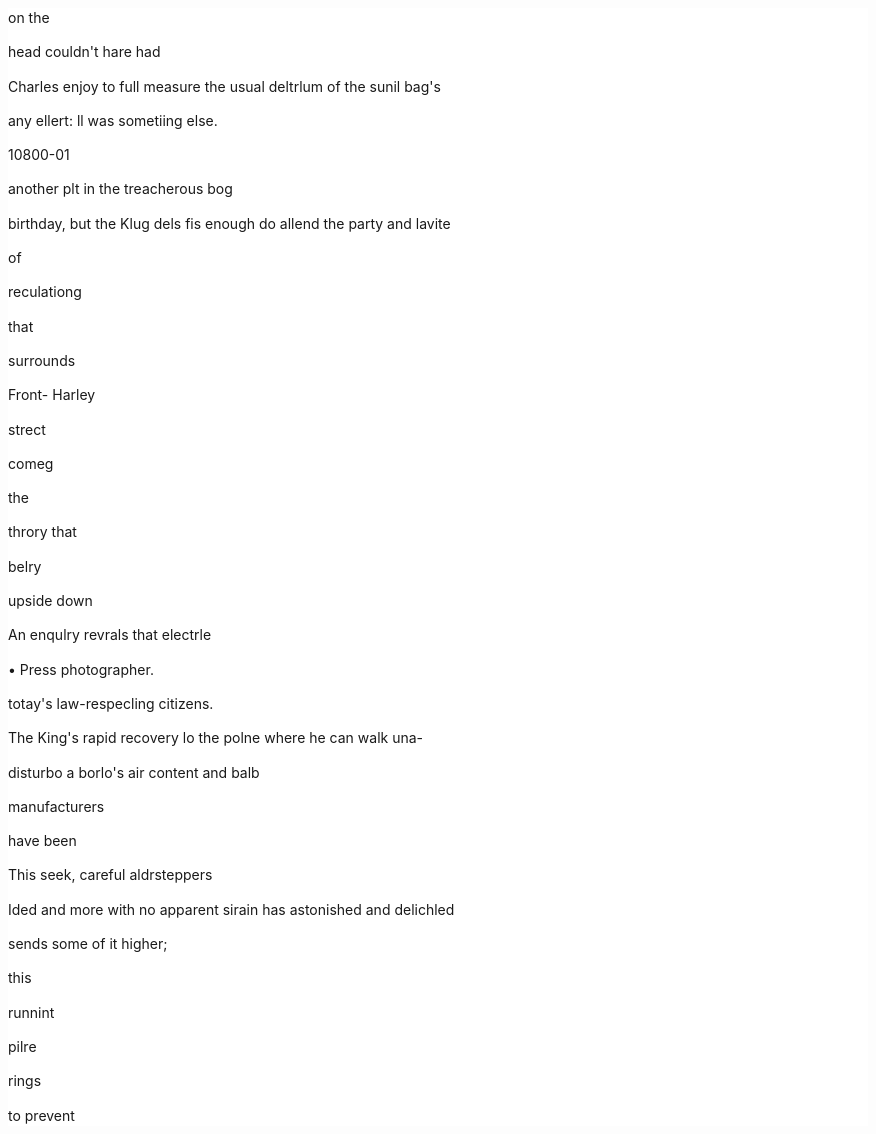 on the

head couldn't hare had

Charles enjoy to full measure the usual deltrlum of the sunil bag's

any ellert: ll was sometiing else.

10800-01

another plt in the treacherous bog

birthday, but the Klug dels fis enough do allend the party and lavite

of

reculationg

that

surrounds

Front- Harley

strect

comeg

the

throry that

belry

upside down

An enqulry revrals that electrle

• Press photographer.

totay's law-respecling citizens.

The King's rapid recovery lo the polne where he can walk una-

disturbo a borlo's air content and balb

manufacturers

have been

This seek, careful aldrsteppers

Ided and more with no apparent sirain has astonished and delichled

sends some of it higher;

this

runnint

pilre

rings

to prevent
